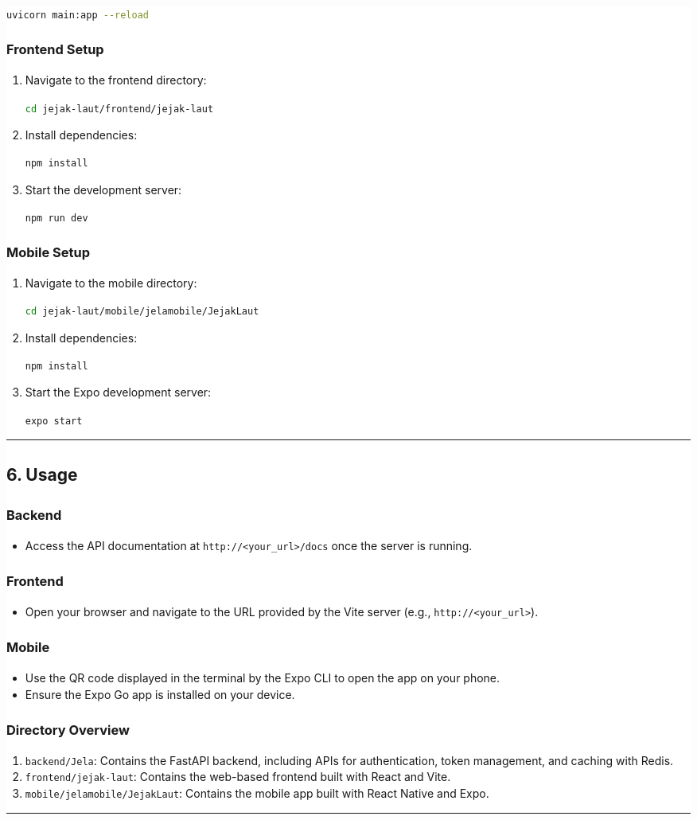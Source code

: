    ```bash
   uvicorn main:app --reload
   ```

### Frontend Setup
1. Navigate to the frontend directory:
   ```bash
   cd jejak-laut/frontend/jejak-laut
   ```
2. Install dependencies:
   ```bash
   npm install
   ```
3. Start the development server:
   ```bash
   npm run dev
   ```

### Mobile Setup
1. Navigate to the mobile directory:
   ```bash
   cd jejak-laut/mobile/jelamobile/JejakLaut
   ```
2. Install dependencies:
   ```bash
   npm install
   ```
3. Start the Expo development server:
   ```bash
   expo start
   ```

---

## 6. Usage

### Backend
- Access the API documentation at `http://<your_url>/docs` once the server is running.

### Frontend
- Open your browser and navigate to the URL provided by the Vite server (e.g., `http://<your_url>`).

### Mobile
- Use the QR code displayed in the terminal by the Expo CLI to open the app on your phone.
- Ensure the Expo Go app is installed on your device.

### Directory Overview
1. `backend/Jela`: Contains the FastAPI backend, including APIs for authentication, token management, and caching with Redis.
2. `frontend/jejak-laut`: Contains the web-based frontend built with React and Vite.
3. `mobile/jelamobile/JejakLaut`: Contains the mobile app built with React Native and Expo.

---